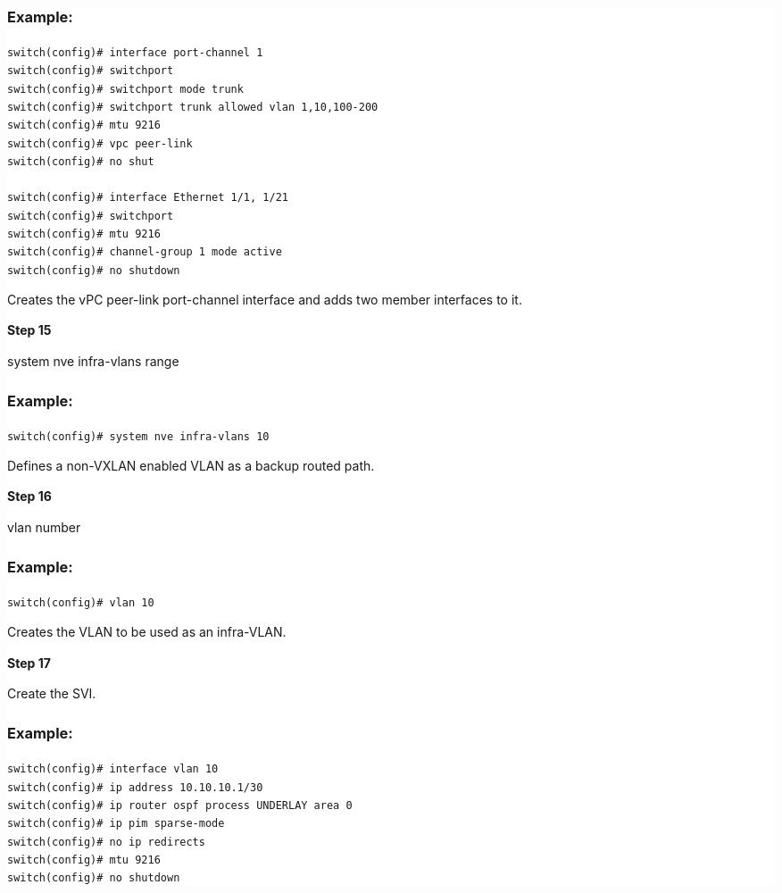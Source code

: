 ### Example:

```
switch(config)# interface port-channel 1
switch(config)# switchport
switch(config)# switchport mode trunk
switch(config)# switchport trunk allowed vlan 1,10,100-200
switch(config)# mtu 9216
switch(config)# vpc peer-link
switch(config)# no shut

switch(config)# interface Ethernet 1/1, 1/21
switch(config)# switchport
switch(config)# mtu 9216
switch(config)# channel-group 1 mode active
switch(config)# no shutdown
```

Creates the vPC peer-link port-channel interface and adds two member interfaces to it.

**Step 15**

system nve infra-vlans range

### Example:

```
switch(config)# system nve infra-vlans 10
```

Defines a non-VXLAN enabled VLAN as a backup routed path.

**Step 16**

vlan number

### Example:

```
switch(config)# vlan 10
```

Creates the VLAN to be used as an infra-VLAN.

**Step 17**

Create the SVI.

### Example:

```
switch(config)# interface vlan 10
switch(config)# ip address 10.10.10.1/30
switch(config)# ip router ospf process UNDERLAY area 0
switch(config)# ip pim sparse-mode
switch(config)# no ip redirects
switch(config)# mtu 9216
switch(config)# no shutdown
```

